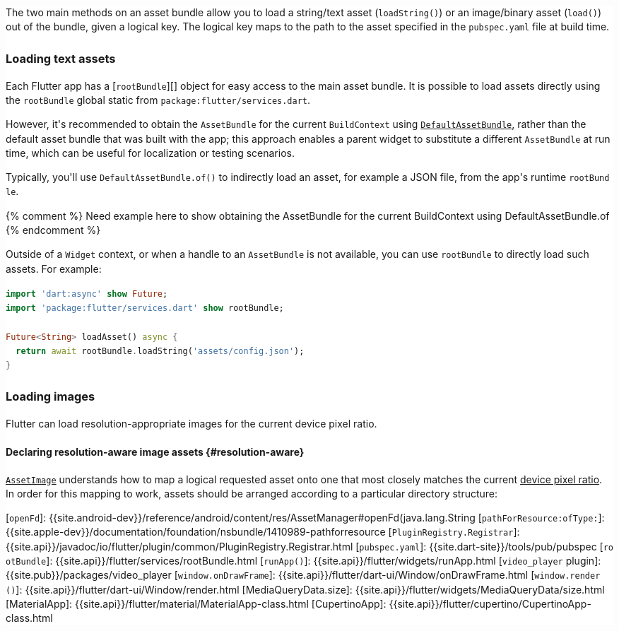 The two main methods on an asset bundle allow you to load a
string/text asset (`loadString()`) or an image/binary asset (`load()`)
out of the bundle, given a logical key. The logical key maps to the path
to the asset specified in the `pubspec.yaml` file at build time.

### Loading text assets

Each Flutter app has a [`rootBundle`][]
object for easy access to the main asset bundle.
It is possible to load assets directly using the
`rootBundle` global static from
`package:flutter/services.dart`.

However, it's recommended to obtain the `AssetBundle`
for the current `BuildContext` using
[`DefaultAssetBundle`][], rather than the default
asset bundle that was built with the app; this
approach enables a parent widget to substitute a
different `AssetBundle` at run time,
which can be useful for localization or testing
scenarios.

Typically, you'll use `DefaultAssetBundle.of()`
to indirectly load an asset, for example a JSON file,
from the app's runtime `rootBundle`.

{% comment %}
  Need example here to show obtaining the AssetBundle for the current
  BuildContext using DefaultAssetBundle.of
{% endcomment %}

Outside of a `Widget` context, or when a handle
to an `AssetBundle` is not available,
you can use `rootBundle` to directly load such assets.
For example:

```dart
import 'dart:async' show Future;
import 'package:flutter/services.dart' show rootBundle;

Future<String> loadAsset() async {
  return await rootBundle.loadString('assets/config.json');
}
```

### Loading images

Flutter can load resolution-appropriate images for
the current device pixel ratio.

#### Declaring resolution-aware image assets {#resolution-aware}

[`AssetImage`][] understands how to map a logical requested
asset onto one that most closely matches the current
[device pixel ratio][].
In order for this mapping to work, assets should be arranged
according to a particular directory structure:


[`AssetBundle`]: {{site.api}}/flutter/services/AssetBundle-class.html
[`AssetImage`]: {{site.api}}/flutter/painting/AssetImage-class.html
[`DefaultAssetBundle`]: {{site.api}}/flutter/widgets/DefaultAssetBundle-class.html
[`ImageCache`]: {{site.api}}/flutter/painting/ImageCache-class.html
[`ImageStream`]: {{site.api}}/flutter/painting/ImageStream-class.html
[Android Developer Guide]: {{site.android-dev}}/training/multiscreen/screendensities
[`AssetManager`]: {{site.android-dev}}/reference/android/content/res/AssetManager
[device pixel ratio]: {{site.api}}/flutter/dart-ui/FlutterView/devicePixelRatio.html
[Device pixel ratio]: {{site.api}}/flutter/dart-ui/FlutterView/devicePixelRatio.html
[drawables]: {{site.android-dev}}/guide/topics/resources/drawable-resource
[`FlutterPluginRegistrar`]: {{site.api}}/objcdoc/Protocols/FlutterPluginRegistrar.html
[`FlutterView`]: {{site.api}}/javadoc/io/flutter/view/FlutterView.html
[`FlutterViewController`]: {{site.api}}/objcdoc/Classes/FlutterViewController.html
[Human Interface Guidelines]: {{site.apple-dev}}/ios/human-interface-guidelines/graphics/app-icon
[`ios_platform_images`]: {{site.pub}}/packages/ios_platform_images
[layer list drawable]: {{site.android-dev}}/guide/topics/resources/drawable-resource#LayerList
[`mainBundle`]: {{site.apple-dev}}/documentation/foundation/nsbundle/1410786-mainbundle
[`openFd`]: {{site.android-dev}}/reference/android/content/res/AssetManager#openFd(java.lang.String
[`pathForResource:ofType:`]: {{site.apple-dev}}/documentation/foundation/nsbundle/1410989-pathforresource
[`PluginRegistry.Registrar`]: {{site.api}}/javadoc/io/flutter/plugin/common/PluginRegistry.Registrar.html
[`pubspec.yaml`]: {{site.dart-site}}/tools/pub/pubspec
[`rootBundle`]: {{site.api}}/flutter/services/rootBundle.html
[`runApp()`]: {{site.api}}/flutter/widgets/runApp.html
[`video_player` plugin]: {{site.pub}}/packages/video_player
[`window.onDrawFrame`]: {{site.api}}/flutter/dart-ui/Window/onDrawFrame.html
[`window.render()`]: {{site.api}}/flutter/dart-ui/Window/render.html
[MediaQueryData.size]: {{site.api}}/flutter/widgets/MediaQueryData/size.html
[MaterialApp]: {{site.api}}/flutter/material/MaterialApp-class.html
[CupertinoApp]: {{site.api}}/flutter/cupertino/CupertinoApp-class.html